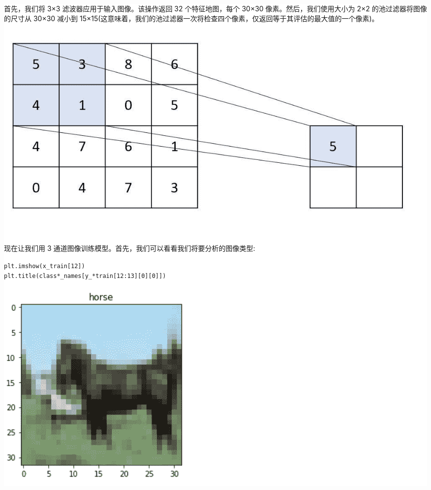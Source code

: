 首先，我们将 3×3 滤波器应用于输入图像。该操作返回 32 个特征地图，每个 30×30 像素。然后，我们使用大小为 2×2 的池过滤器将图像的尺寸从 30×30 减小到 15×15(这意味着，我们的池过滤器一次将检查四个像素，仅返回等于其评估的最大值的一个像素)。

![](img/096d7a81c3302d2d533e1a73a841a1e7.png)

现在让我们用 3 通道图像训练模型。首先，我们可以看看我们将要分析的图像类型:

```
plt.imshow(x_train[12]) 
plt.title(class*_names[y_*train[12:13][0][0]])
```

![](img/1a858b704e35a18f428ad5bf4966e100.png)

